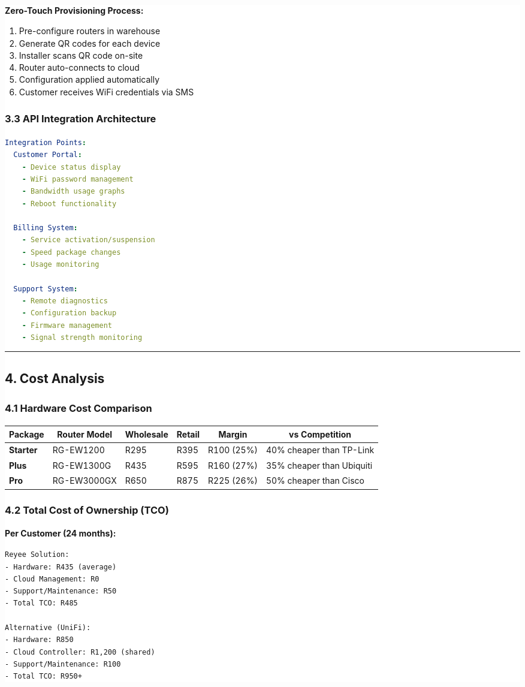 **Zero-Touch Provisioning Process:**
1. Pre-configure routers in warehouse
2. Generate QR codes for each device
3. Installer scans QR code on-site
4. Router auto-connects to cloud
5. Configuration applied automatically
6. Customer receives WiFi credentials via SMS

### 3.3 API Integration Architecture

```yaml
Integration Points:
  Customer Portal:
    - Device status display
    - WiFi password management
    - Bandwidth usage graphs
    - Reboot functionality
    
  Billing System:
    - Service activation/suspension
    - Speed package changes
    - Usage monitoring
    
  Support System:
    - Remote diagnostics
    - Configuration backup
    - Firmware management
    - Signal strength monitoring
```

---

## 4. Cost Analysis

### 4.1 Hardware Cost Comparison

| Package | Router Model | Wholesale | Retail | Margin | vs Competition |
|---------|-------------|-----------|--------|--------|----------------|
| **Starter** | RG-EW1200 | R295 | R395 | R100 (25%) | 40% cheaper than TP-Link |
| **Plus** | RG-EW1300G | R435 | R595 | R160 (27%) | 35% cheaper than Ubiquiti |
| **Pro** | RG-EW3000GX | R650 | R875 | R225 (26%) | 50% cheaper than Cisco |

### 4.2 Total Cost of Ownership (TCO)

**Per Customer (24 months):**
```
Reyee Solution:
- Hardware: R435 (average)
- Cloud Management: R0
- Support/Maintenance: R50
- Total TCO: R485

Alternative (UniFi):
- Hardware: R850
- Cloud Controller: R1,200 (shared)
- Support/Maintenance: R100
- Total TCO: R950+
```
